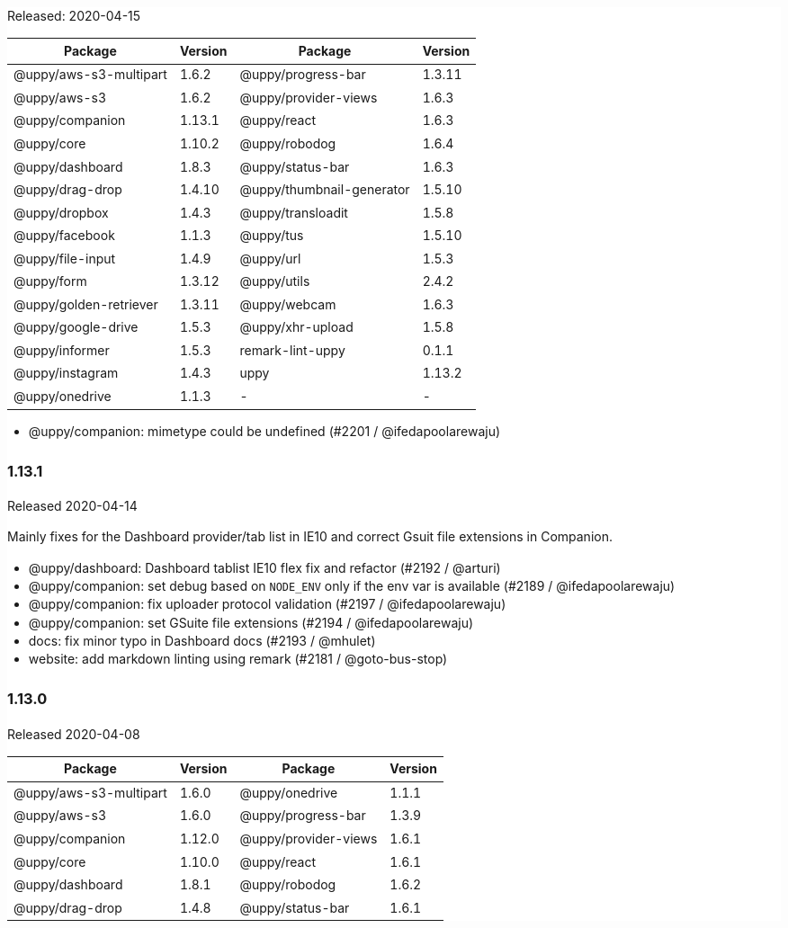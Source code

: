 Released: 2020-04-15

| Package | Version | Package | Version |
|-|-|-|-|
| @uppy/aws-s3-multipart | 1.6.2 | @uppy/progress-bar | 1.3.11 |
| @uppy/aws-s3 | 1.6.2 | @uppy/provider-views | 1.6.3 |
| @uppy/companion | 1.13.1 | @uppy/react | 1.6.3 |
| @uppy/core | 1.10.2 | @uppy/robodog | 1.6.4 |
| @uppy/dashboard | 1.8.3 | @uppy/status-bar | 1.6.3 |
| @uppy/drag-drop | 1.4.10 | @uppy/thumbnail-generator | 1.5.10 |
| @uppy/dropbox | 1.4.3 | @uppy/transloadit | 1.5.8 |
| @uppy/facebook | 1.1.3 | @uppy/tus | 1.5.10 |
| @uppy/file-input | 1.4.9 | @uppy/url | 1.5.3 |
| @uppy/form | 1.3.12 | @uppy/utils | 2.4.2 |
| @uppy/golden-retriever | 1.3.11 | @uppy/webcam | 1.6.3 |
| @uppy/google-drive | 1.5.3 | @uppy/xhr-upload | 1.5.8 |
| @uppy/informer | 1.5.3 | remark-lint-uppy | 0.1.1 |
| @uppy/instagram | 1.4.3 | uppy | 1.13.2 |
| @uppy/onedrive | 1.1.3 | - | - |

*   @uppy/companion: mimetype could be undefined (#2201 / @ifedapoolarewaju)

### 1.13.1

Released 2020-04-14

Mainly fixes for the Dashboard provider/tab list in IE10 and correct Gsuit file extensions in Companion.

*   @uppy/dashboard: Dashboard tablist IE10 flex fix and refactor (#2192 / @arturi)
*   @uppy/companion: set debug based on `NODE_ENV` only if the env var is available (#2189 / @ifedapoolarewaju)
*   @uppy/companion: fix uploader protocol validation (#2197 / @ifedapoolarewaju)
*   @uppy/companion: set GSuite file extensions (#2194 / @ifedapoolarewaju)
*   docs: fix minor typo in Dashboard docs (#2193 / @mhulet)
*   website: add markdown linting using remark (#2181 / @goto-bus-stop)

### 1.13.0

Released 2020-04-08

| Package | Version | Package | Version |
|-|-|-|-|
| @uppy/aws-s3-multipart | 1.6.0 | @uppy/onedrive | 1.1.1 |
| @uppy/aws-s3 | 1.6.0 | @uppy/progress-bar | 1.3.9 |
| @uppy/companion | 1.12.0 | @uppy/provider-views | 1.6.1 |
| @uppy/core | 1.10.0 | @uppy/react | 1.6.1 |
| @uppy/dashboard | 1.8.1 | @uppy/robodog | 1.6.2 |
| @uppy/drag-drop | 1.4.8 | @uppy/status-bar | 1.6.1 |